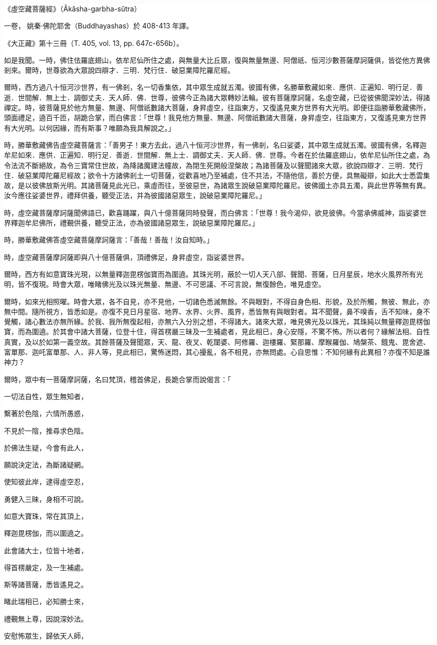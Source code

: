 《虛空藏菩薩經》（Âkâsha-garbha-sûtra）

一卷， 姚秦‧佛陀耶舍（Buddhayashas）於 408-413 年譯。

《大正藏》第十三冊（T. 405, vol. 13, pp. 647c-656b）。


如是我聞。一時，佛住佉羅底翅山，依牟尼仙所住之處，與無量大比丘眾，復與無量無邊、阿僧祇、恒河沙數菩薩摩訶薩俱，皆從他方異佛剎來。爾時，世尊欲為大眾說四辯才．三明．梵行住．破惡業障陀羅尼經。

爾時，西方過八十恒河沙世界，有一佛剎，名一切香集依，其中眾生成就五濁。彼國有佛，名勝華敷藏如來．應供．正遍知．明行足．善逝．世間解．無上士．調御丈夫．天人師．佛．世尊，彼佛今正為諸大眾轉妙法輪。彼有菩薩摩訶薩，名虛空藏，已從彼佛聞深妙法，得諸禪定。時，彼菩薩見於他方無量、無邊、阿僧祇數諸大菩薩，身昇虛空，往詣東方，又復遙見東方世界有大光明。即便往詣勝華敷藏佛所，頭面禮足，遶百千匝，胡跪合掌，而白佛言：「世尊！我見他方無量、無邊、阿僧祇數諸大菩薩，身昇虛空，往詣東方，又復遙見東方世界有大光明。以何因緣，而有斯事？唯願為我具解說之。」

時，勝華敷藏佛告虛空藏菩薩言：「善男子！東方去此，過八十恒河沙世界，有一佛剎，名曰娑婆，其中眾生成就五濁。彼國有佛，名釋迦牟尼如來．應供．正遍知．明行足．善逝．世間解．無上士．調御丈夫．天人師．佛．世尊。今者在於佉羅底翅山，依牟尼仙所住之處，為令法流不斷絕故，為令三寶常住世故，為降諸魔建法幢故，為閉生死開般涅槃故；為諸菩薩及以聲聞諸來大眾，欲說四辯才．三明．梵行住．破惡業障陀羅尼經故；欲令十方諸佛剎土一切菩薩，從歡喜地乃至補處，住不共法，不隨他信，善於方便，具無礙辯，如此大士悉雲集故，是以彼佛放斯光明。其諸菩薩見此光已，乘虛而往，至彼惡世，為諸眾生說破惡業障陀羅尼。彼佛國土亦具五濁，與此世界等無有異。汝今應往娑婆世界，禮拜供養，聽受正法，并為彼國諸惡眾生，說破惡業障陀羅尼。」

時，虛空藏菩薩摩訶薩聞佛語已，歡喜踊躍，與八十億菩薩同時發聲，而白佛言：「世尊！我今渴仰，欲見彼佛。今當承佛威神，詣娑婆世界釋迦牟尼佛所，禮覲供養，聽受正法，亦為彼國諸惡眾生，說破惡業障陀羅尼。」

時，勝華敷藏佛答虛空藏菩薩摩訶薩言：「善哉！善哉！汝自知時。」

時，虛空藏菩薩摩訶薩即與八十億菩薩俱，頂禮佛足，身昇虛空，詣娑婆世界。

爾時，西方有如意寶珠光現，以無量釋迦毘楞伽寶而為圍遶。其珠光明，蔽於一切人天八部、聲聞、菩薩，日月星辰，地水火風界所有光明，皆不復現。時會大眾，唯睹佛光及以珠光無量、無邊、不可思議、不可言說，無復餘色，唯見虛空。

爾時，如來光相照曜。時會大眾，各不自見，亦不見他，一切諸色悉滅無餘。不與眼對，不得自身色相、形貌，及於所觸，無彼、無此，亦無中間。隨所視方，皆悉如是。亦復不見日月星宿、地界、水界、火界、風界，悉皆無有與眼對者。耳不聞聲，鼻不嗅香，舌不知味，身不覺觸，諸心數法亦無所緣。於我、我所無復起相，亦無六入分別之想，不得諸大。諸來大眾，唯見佛光及以珠光，其珠純以無量釋迦毘楞伽寶，而為圍遶。於其會中諸大菩薩，位登十住，得首楞嚴三昧及一生補處者，見此相已，身心安隱，不驚不怖。所以者何？緣解法相、自性真實，及以於如第一義空故。其餘菩薩及聲聞眾，天、龍、夜叉、乾闥婆、阿修羅、迦樓羅、緊那羅、摩睺羅伽、鳩槃茶、餓鬼、毘舍遮、富單那、迦吒富單那、人、非人等，見此相已，驚怖迷悶，其心擾亂，各不相見，亦無問處。心自思惟：不知何緣有此異相？亦復不知是誰神力？

爾時，眾中有一菩薩摩訶薩，名曰梵頂，稽首佛足，長跪合掌而說偈言：「

一切法自性，眾生無知者，

繫著於色陰，六情所愚惑，

不見於一陰，推尋求色陰。

於佛法生疑，今會有此人，

願說決定法，為斷諸疑網。

使知彼此岸，逮得虛空忍，

勇健入三昧，身相不可說。

如意大寶珠，常在其頂上，

釋迦毘楞伽，而以圍遶之。

此會諸大士，位皆十地者，

得首楞嚴定，及一生補處。

斯等諸菩薩，悉皆遙見之。

睹此瑞相已，必知勝士來，

禮覲無上尊，因說深妙法。

安慰怖眾生，歸依天人師，
